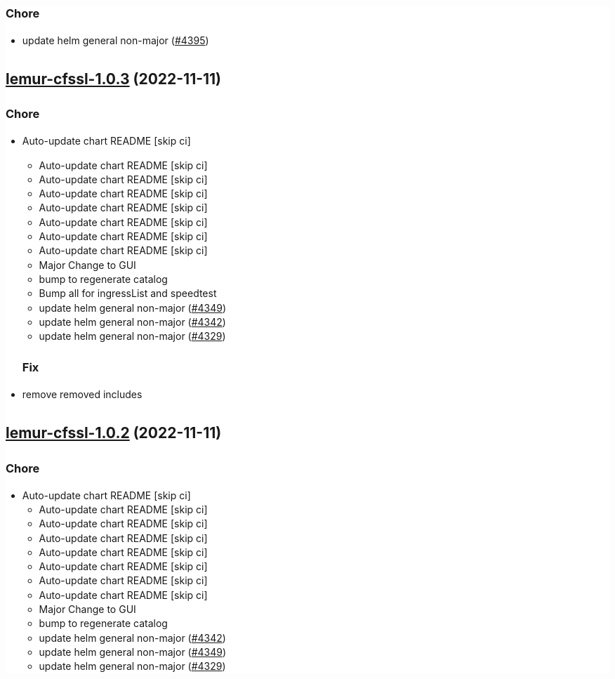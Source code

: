 ### Chore

- update helm general non-major ([#4395](https://github.com/truecharts/charts/issues/4395))
  
  


## [lemur-cfssl-1.0.3](https://github.com/truecharts/charts/compare/lemur-cfssl-0.0.34...lemur-cfssl-1.0.3) (2022-11-11)

### Chore

- Auto-update chart README [skip ci]
  - Auto-update chart README [skip ci]
  - Auto-update chart README [skip ci]
  - Auto-update chart README [skip ci]
  - Auto-update chart README [skip ci]
  - Auto-update chart README [skip ci]
  - Auto-update chart README [skip ci]
  - Auto-update chart README [skip ci]
  - Major Change to GUI
  - bump to regenerate catalog
  - Bump all for ingressList and speedtest
  - update helm general non-major ([#4349](https://github.com/truecharts/charts/issues/4349))
  - update helm general non-major ([#4342](https://github.com/truecharts/charts/issues/4342))
  - update helm general non-major ([#4329](https://github.com/truecharts/charts/issues/4329))
  
  ### Fix

- remove removed includes
  
  


## [lemur-cfssl-1.0.2](https://github.com/truecharts/charts/compare/lemur-cfssl-0.0.34...lemur-cfssl-1.0.2) (2022-11-11)

### Chore

- Auto-update chart README [skip ci]
  - Auto-update chart README [skip ci]
  - Auto-update chart README [skip ci]
  - Auto-update chart README [skip ci]
  - Auto-update chart README [skip ci]
  - Auto-update chart README [skip ci]
  - Auto-update chart README [skip ci]
  - Auto-update chart README [skip ci]
  - Major Change to GUI
  - bump to regenerate catalog
  - update helm general non-major ([#4342](https://github.com/truecharts/charts/issues/4342))
  - update helm general non-major ([#4349](https://github.com/truecharts/charts/issues/4349))
  - update helm general non-major ([#4329](https://github.com/truecharts/charts/issues/4329))
  